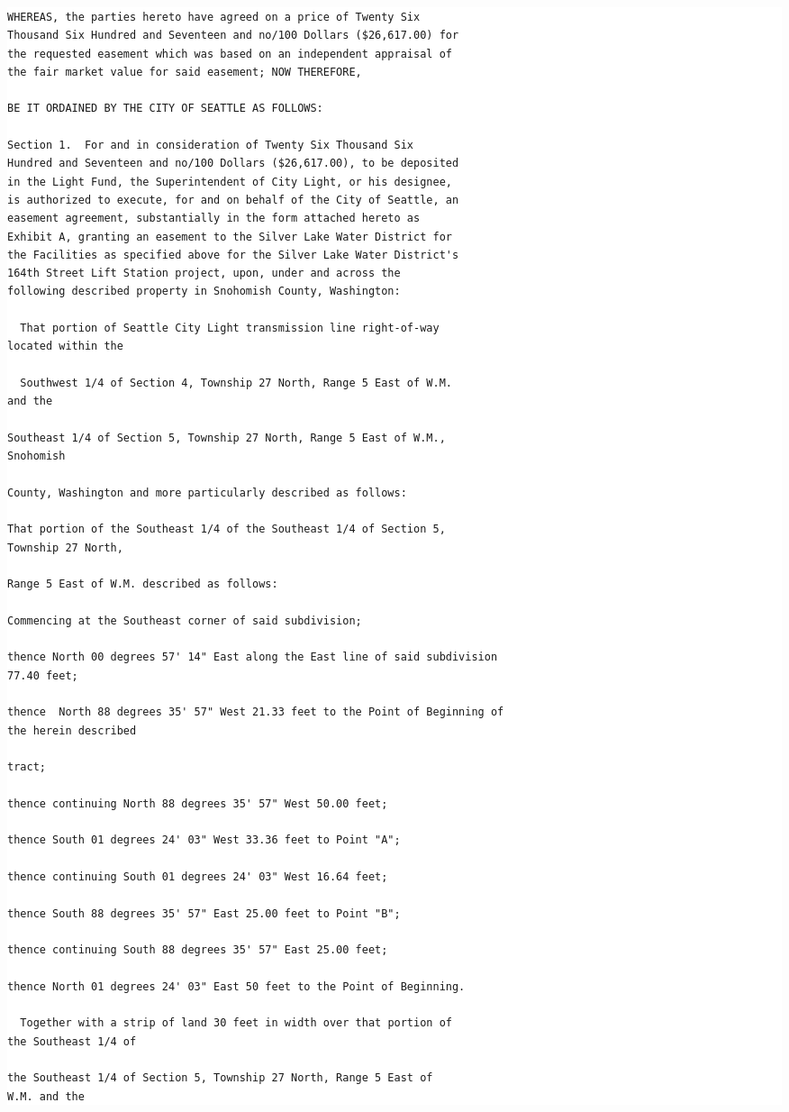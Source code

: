     WHEREAS, the parties hereto have agreed on a price of Twenty Six  
    Thousand Six Hundred and Seventeen and no/100 Dollars ($26,617.00) for  
    the requested easement which was based on an independent appraisal of  
    the fair market value for said easement; NOW THEREFORE,  
  
    BE IT ORDAINED BY THE CITY OF SEATTLE AS FOLLOWS:  
  
    Section 1.  For and in consideration of Twenty Six Thousand Six  
    Hundred and Seventeen and no/100 Dollars ($26,617.00), to be deposited  
    in the Light Fund, the Superintendent of City Light, or his designee,  
    is authorized to execute, for and on behalf of the City of Seattle, an  
    easement agreement, substantially in the form attached hereto as  
    Exhibit A, granting an easement to the Silver Lake Water District for  
    the Facilities as specified above for the Silver Lake Water District's  
    164th Street Lift Station project, upon, under and across the  
    following described property in Snohomish County, Washington:  
  
      That portion of Seattle City Light transmission line right-of-way  
    located within the  
  
      Southwest 1/4 of Section 4, Township 27 North, Range 5 East of W.M.  
    and the  
  
    Southeast 1/4 of Section 5, Township 27 North, Range 5 East of W.M.,  
    Snohomish  
  
    County, Washington and more particularly described as follows:  
  
    That portion of the Southeast 1/4 of the Southeast 1/4 of Section 5,  
    Township 27 North,  
  
    Range 5 East of W.M. described as follows:  
  
    Commencing at the Southeast corner of said subdivision;  
  
    thence North 00 degrees 57' 14" East along the East line of said subdivision  
    77.40 feet;  
  
    thence  North 88 degrees 35' 57" West 21.33 feet to the Point of Beginning of  
    the herein described  
  
    tract;  
  
    thence continuing North 88 degrees 35' 57" West 50.00 feet;  
  
    thence South 01 degrees 24' 03" West 33.36 feet to Point "A";  
  
    thence continuing South 01 degrees 24' 03" West 16.64 feet;  
  
    thence South 88 degrees 35' 57" East 25.00 feet to Point "B";  
  
    thence continuing South 88 degrees 35' 57" East 25.00 feet;  
  
    thence North 01 degrees 24' 03" East 50 feet to the Point of Beginning.  
  
      Together with a strip of land 30 feet in width over that portion of  
    the Southeast 1/4 of  
  
    the Southeast 1/4 of Section 5, Township 27 North, Range 5 East of  
    W.M. and the  
  
